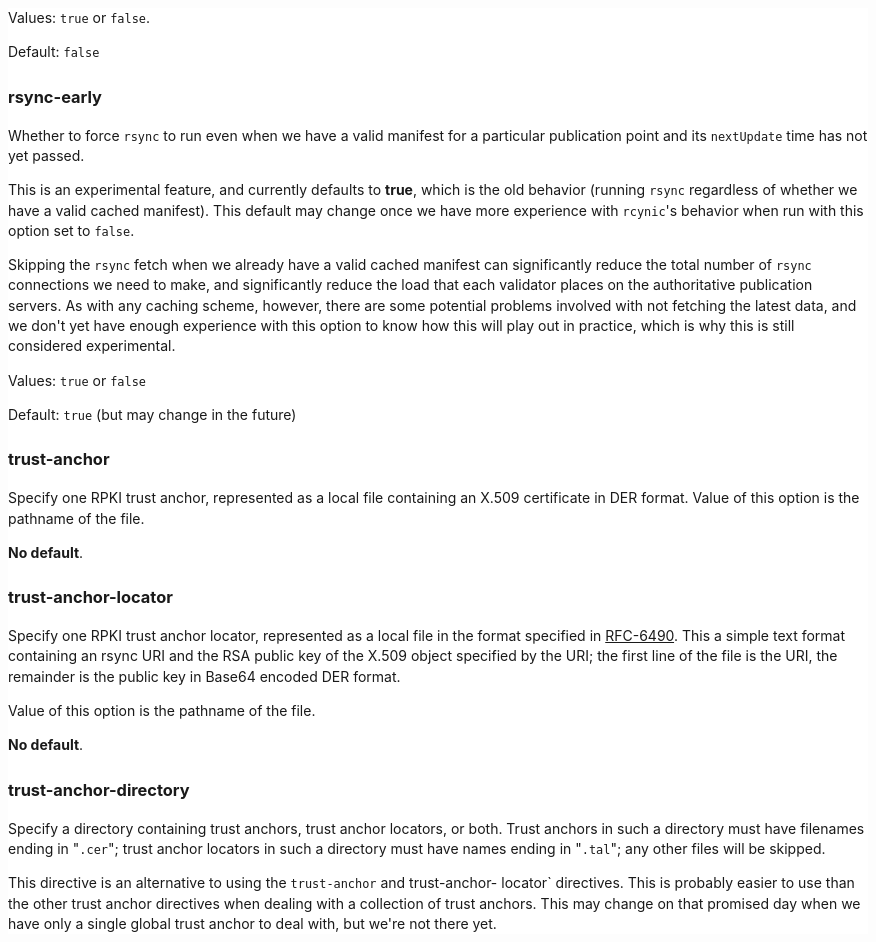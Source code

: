 Values: `true` or `false`.

Default: `false`

### rsync-early

Whether to force `rsync` to run even when we have a valid manifest for a
particular publication point and its `nextUpdate` time has not yet passed.

This is an experimental feature, and currently defaults to **true**, which is
the old behavior (running `rsync` regardless of whether we have a valid cached
manifest). This default may change once we have more experience with
`rcynic`'s behavior when run with this option set to `false`.

Skipping the `rsync` fetch when we already have a valid cached manifest can
significantly reduce the total number of `rsync` connections we need to make,
and significantly reduce the load that each validator places on the
authoritative publication servers. As with any caching scheme, however, there
are some potential problems involved with not fetching the latest data, and we
don't yet have enough experience with this option to know how this will play
out in practice, which is why this is still considered experimental.

Values: `true` or `false`

Default: `true` (but may change in the future)

### trust-anchor

Specify one RPKI trust anchor, represented as a local file containing an X.509
certificate in DER format. Value of this option is the pathname of the file.

**No default**. 

### trust-anchor-locator

Specify one RPKI trust anchor locator, represented as a local file in the
format specified in [RFC-6490][]. This a simple text format containing an
rsync URI and the RSA public key of the X.509 object specified by the URI; the
first line of the file is the URI, the remainder is the public key in Base64
encoded DER format.

Value of this option is the pathname of the file.

**No default**. 

### trust-anchor-directory

Specify a directory containing trust anchors, trust anchor locators, or both.
Trust anchors in such a directory must have filenames ending in "`.cer`";
trust anchor locators in such a directory must have names ending in "`.tal`";
any other files will be skipped.

This directive is an alternative to using the `trust-anchor` and trust-anchor-
locator` directives. This is probably easier to use than the other trust
anchor directives when dealing with a collection of trust anchors. This may
change on that promised day when we have only a single global trust anchor to
deal with, but we're not there yet.


[Source]:	04.RPKI.Installation.FromSource.md
[Cron]:		08.RPKI.RP.RunningUnderCron.md
[RFC-6490]:	http://www.rfc-editor.org/rfc/rfc6490.txt
[rrdtool]:	http://www.rrdtool.org/
[rcynic]:	06.RPKI.RP.rcynic.md
[CA]:		11.RPKI.CA.md
[Subversion]:	http://subversion.apache.org/